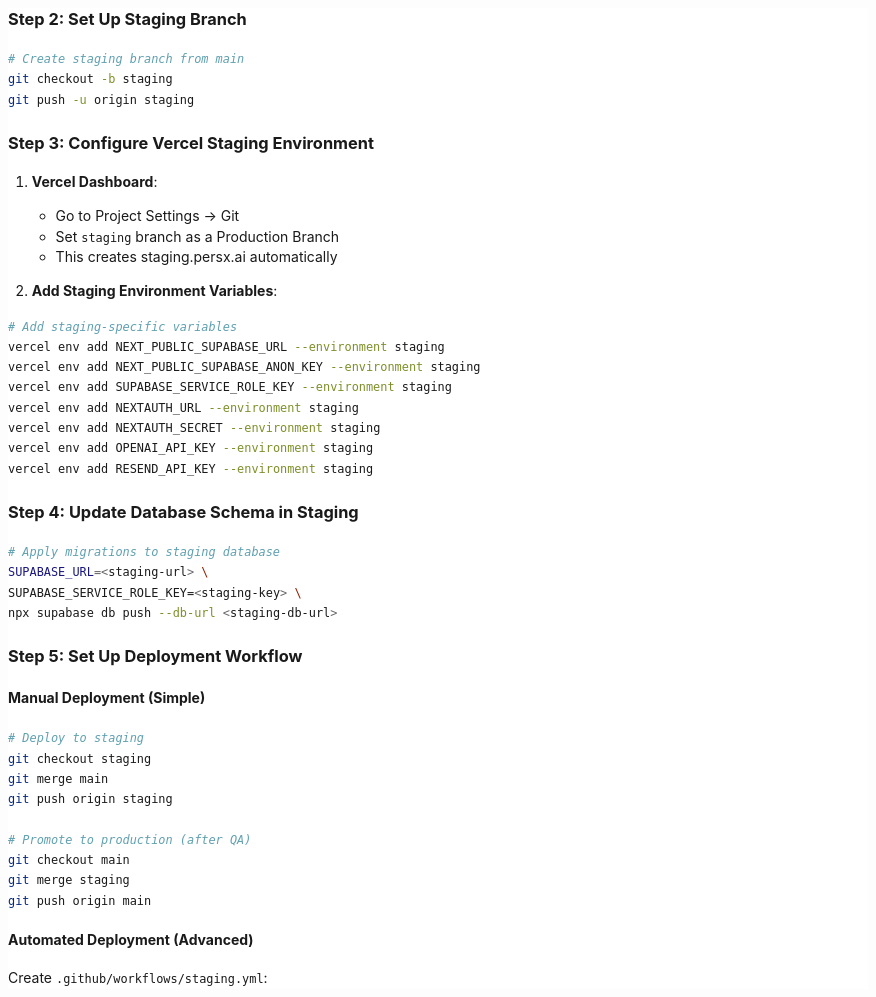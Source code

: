 ### Step 2: Set Up Staging Branch

```bash
# Create staging branch from main
git checkout -b staging
git push -u origin staging
```

### Step 3: Configure Vercel Staging Environment

1. **Vercel Dashboard**:
   - Go to Project Settings → Git
   - Set `staging` branch as a Production Branch
   - This creates staging.persx.ai automatically

2. **Add Staging Environment Variables**:
```bash
# Add staging-specific variables
vercel env add NEXT_PUBLIC_SUPABASE_URL --environment staging
vercel env add NEXT_PUBLIC_SUPABASE_ANON_KEY --environment staging
vercel env add SUPABASE_SERVICE_ROLE_KEY --environment staging
vercel env add NEXTAUTH_URL --environment staging
vercel env add NEXTAUTH_SECRET --environment staging
vercel env add OPENAI_API_KEY --environment staging
vercel env add RESEND_API_KEY --environment staging
```

### Step 4: Update Database Schema in Staging

```bash
# Apply migrations to staging database
SUPABASE_URL=<staging-url> \
SUPABASE_SERVICE_ROLE_KEY=<staging-key> \
npx supabase db push --db-url <staging-db-url>
```

### Step 5: Set Up Deployment Workflow

#### Manual Deployment (Simple)
```bash
# Deploy to staging
git checkout staging
git merge main
git push origin staging

# Promote to production (after QA)
git checkout main
git merge staging
git push origin main
```

#### Automated Deployment (Advanced)
Create `.github/workflows/staging.yml`:
